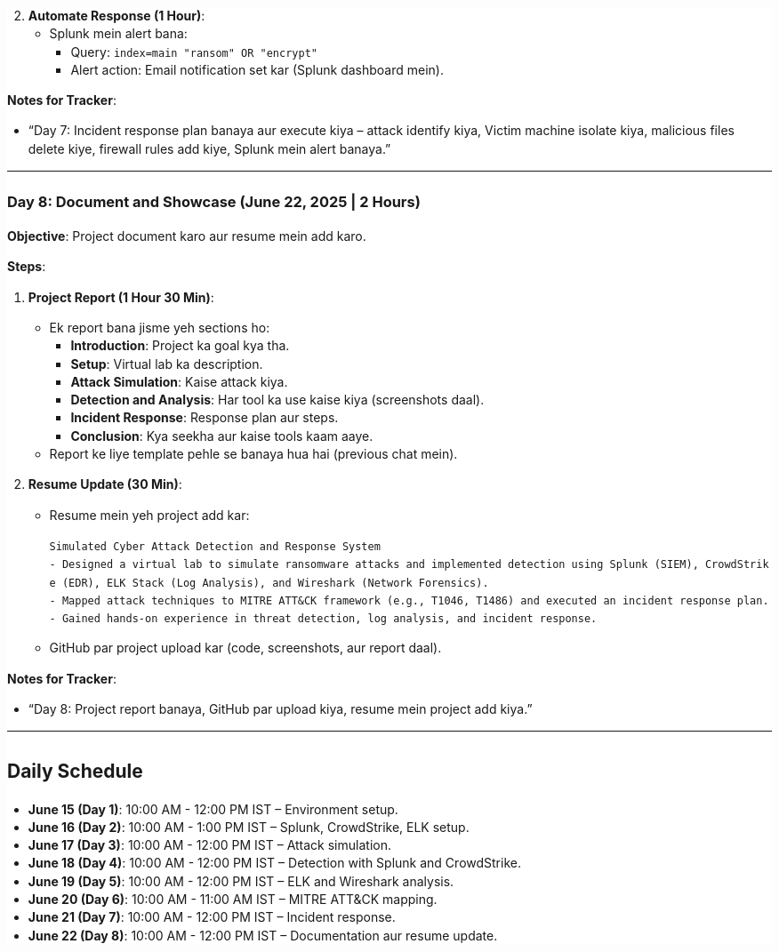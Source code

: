 2. **Automate Response (1 Hour)**:
   - Splunk mein alert bana:
     - Query: `index=main "ransom" OR "encrypt"`
     - Alert action: Email notification set kar (Splunk dashboard mein).

**Notes for Tracker**:
- “Day 7: Incident response plan banaya aur execute kiya – attack identify kiya, Victim machine isolate kiya, malicious files delete kiye, firewall rules add kiye, Splunk mein alert banaya.”

---

### Day 8: Document and Showcase (June 22, 2025 | 2 Hours)

**Objective**: Project document karo aur resume mein add karo.

**Steps**:
1. **Project Report (1 Hour 30 Min)**:
   - Ek report bana jisme yeh sections ho:
     - **Introduction**: Project ka goal kya tha.
     - **Setup**: Virtual lab ka description.
     - **Attack Simulation**: Kaise attack kiya.
     - **Detection and Analysis**: Har tool ka use kaise kiya (screenshots daal).
     - **Incident Response**: Response plan aur steps.
     - **Conclusion**: Kya seekha aur kaise tools kaam aaye.
   - Report ke liye template pehle se banaya hua hai (previous chat mein).

2. **Resume Update (30 Min)**:
   - Resume mein yeh project add kar:
     ```
     Simulated Cyber Attack Detection and Response System
     - Designed a virtual lab to simulate ransomware attacks and implemented detection using Splunk (SIEM), CrowdStrike (EDR), ELK Stack (Log Analysis), and Wireshark (Network Forensics).
     - Mapped attack techniques to MITRE ATT&CK framework (e.g., T1046, T1486) and executed an incident response plan.
     - Gained hands-on experience in threat detection, log analysis, and incident response.
     ```
   - GitHub par project upload kar (code, screenshots, aur report daal).

**Notes for Tracker**:
- “Day 8: Project report banaya, GitHub par upload kiya, resume mein project add kiya.”

---

## Daily Schedule
- **June 15 (Day 1)**: 10:00 AM - 12:00 PM IST – Environment setup.
- **June 16 (Day 2)**: 10:00 AM - 1:00 PM IST – Splunk, CrowdStrike, ELK setup.
- **June 17 (Day 3)**: 10:00 AM - 12:00 PM IST – Attack simulation.
- **June 18 (Day 4)**: 10:00 AM - 12:00 PM IST – Detection with Splunk and CrowdStrike.
- **June 19 (Day 5)**: 10:00 AM - 12:00 PM IST – ELK and Wireshark analysis.
- **June 20 (Day 6)**: 10:00 AM - 11:00 AM IST – MITRE ATT&CK mapping.
- **June 21 (Day 7)**: 10:00 AM - 12:00 PM IST – Incident response.
- **June 22 (Day 8)**: 10:00 AM - 12:00 PM IST – Documentation aur resume update.
